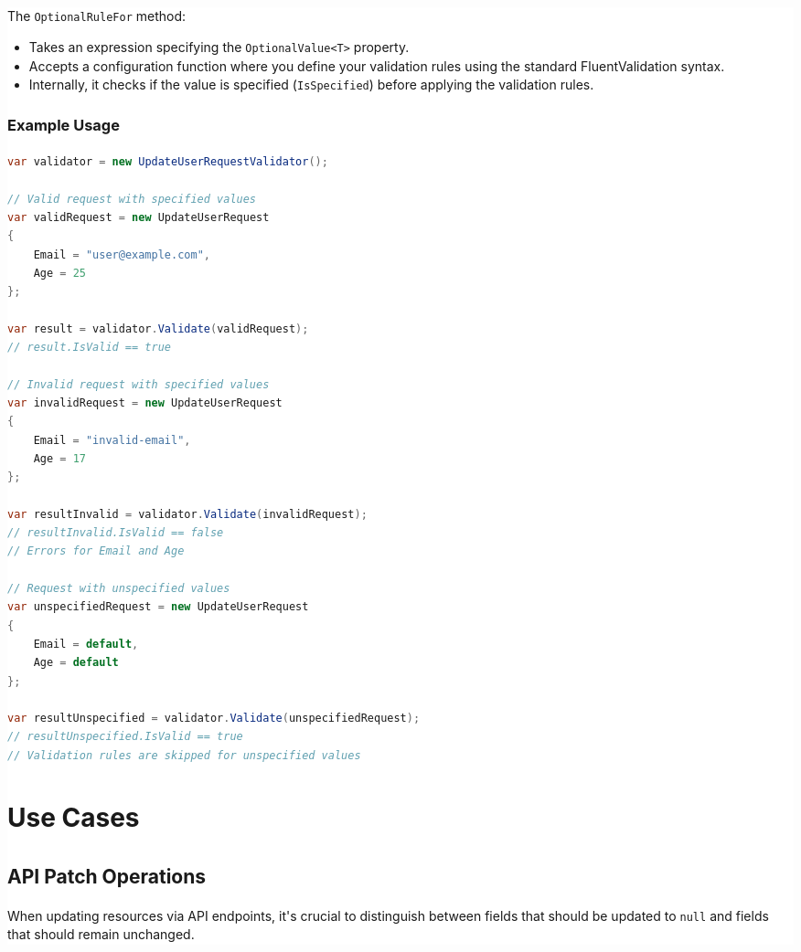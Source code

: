 The `OptionalRuleFor` method:

- Takes an expression specifying the `OptionalValue<T>` property.
- Accepts a configuration function where you define your validation rules using the standard FluentValidation syntax.
- Internally, it checks if the value is specified (`IsSpecified`) before applying the validation rules.

### Example Usage

```csharp
var validator = new UpdateUserRequestValidator();

// Valid request with specified values
var validRequest = new UpdateUserRequest
{
    Email = "user@example.com",
    Age = 25
};

var result = validator.Validate(validRequest);
// result.IsValid == true

// Invalid request with specified values
var invalidRequest = new UpdateUserRequest
{
    Email = "invalid-email",
    Age = 17
};

var resultInvalid = validator.Validate(invalidRequest);
// resultInvalid.IsValid == false
// Errors for Email and Age

// Request with unspecified values
var unspecifiedRequest = new UpdateUserRequest
{
    Email = default,
    Age = default
};

var resultUnspecified = validator.Validate(unspecifiedRequest);
// resultUnspecified.IsValid == true
// Validation rules are skipped for unspecified values
```

# Use Cases

## API Patch Operations

When updating resources via API endpoints, it's crucial to distinguish between fields that should be updated to `null` and fields that should remain unchanged.
